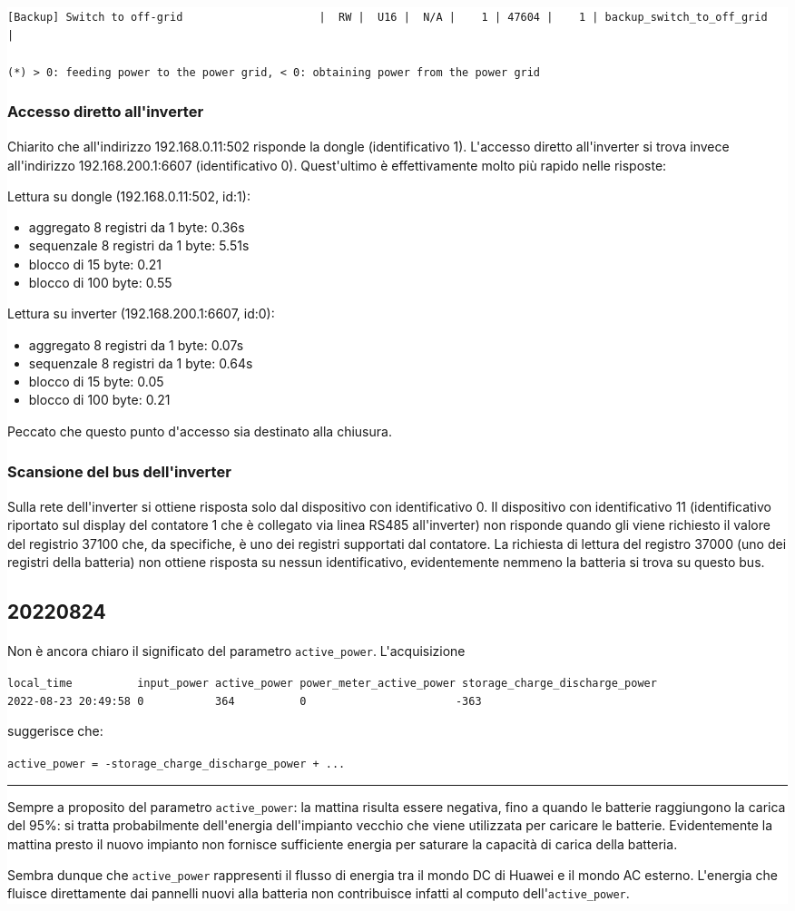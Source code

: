     [Backup] Switch to off-grid                     |  RW |  U16 |  N/A |    1 | 47604 |    1 | backup_switch_to_off_grid              |

    (*) > 0: feeding power to the power grid, < 0: obtaining power from the power grid

### Accesso diretto all'inverter

Chiarito che all'indirizzo 192.168.0.11:502 risponde la dongle (identificativo 1). L'accesso diretto all'inverter si trova invece all'indirizzo 192.168.200.1:6607 (identificativo 0). Quest'ultimo è effettivamente molto più rapido nelle risposte:

Lettura su dongle (192.168.0.11:502, id:1):

* aggregato 8 registri da 1 byte: 0.36s
* sequenzale 8 registri da 1 byte: 5.51s
* blocco di 15 byte: 0.21
* blocco di 100 byte: 0.55

Lettura su inverter (192.168.200.1:6607, id:0):

* aggregato 8 registri da 1 byte: 0.07s
* sequenzale 8 registri da 1 byte: 0.64s
* blocco di 15 byte: 0.05
* blocco di 100 byte: 0.21

Peccato che questo punto d'accesso sia destinato alla chiusura.

### Scansione del bus dell'inverter

Sulla rete dell'inverter si ottiene risposta solo dal dispositivo con identificativo 0. Il dispositivo con identificativo 11 (identificativo riportato sul display del contatore 1 che è collegato via linea RS485 all'inverter) non risponde quando gli viene richiesto il valore del registrio 37100 che, da specifiche, è uno dei registri supportati dal contatore. La richiesta di lettura del registro 37000 (uno dei registri della batteria) non ottiene risposta su nessun identificativo, evidentemente nemmeno la batteria si trova su questo bus.

## 20220824

Non è ancora chiaro il significato del parametro `active_power`. L'acquisizione

    local_time          input_power active_power power_meter_active_power storage_charge_discharge_power
    2022-08-23 20:49:58 0           364          0                       -363

suggerisce che:

    active_power = -storage_charge_discharge_power + ...

----

Sempre a proposito del parametro `active_power`: la mattina risulta essere negativa, fino a quando le batterie raggiungono la carica del 95%: si tratta probabilmente dell'energia dell'impianto vecchio che viene utilizzata per caricare le batterie. Evidentemente la mattina presto il nuovo impianto non fornisce sufficiente energia per saturare la capacità di carica della batteria.

Sembra dunque che `active_power` rappresenti il flusso di energia tra il mondo DC di Huawei e il mondo AC esterno. L'energia che fluisce direttamente dai pannelli nuovi alla batteria non contribuisce infatti al computo dell'`active_power`.
